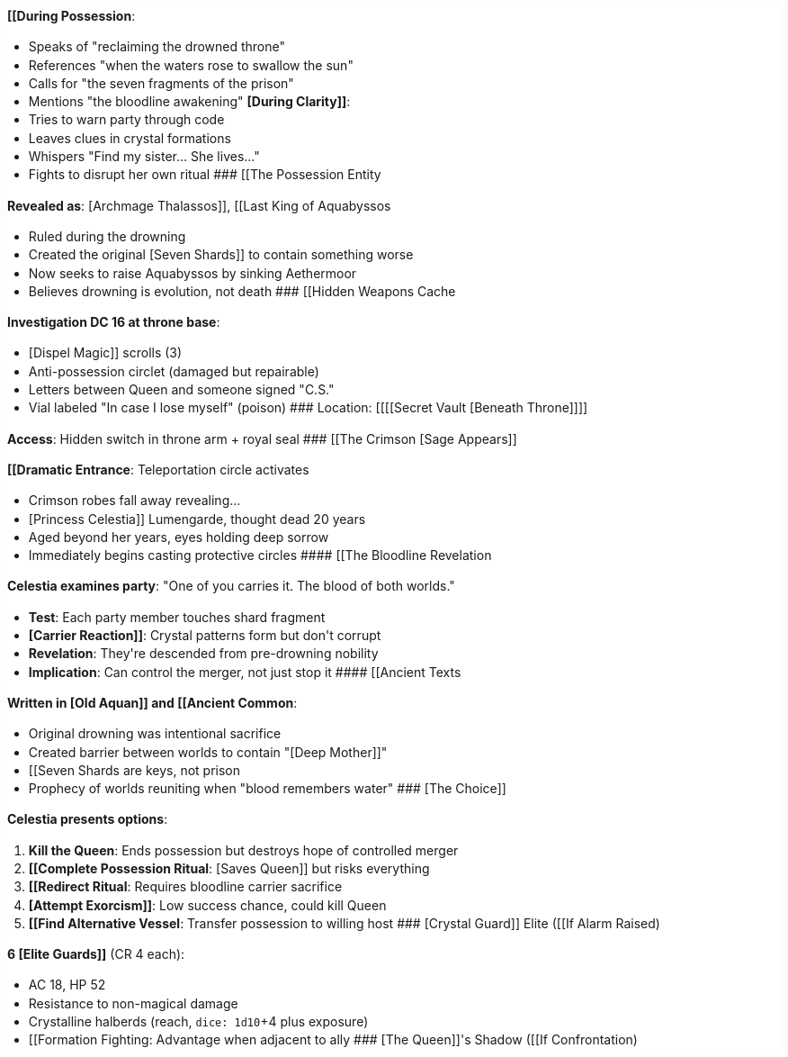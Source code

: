 **[[During Possession**:
- Speaks of "reclaiming the drowned throne"
- References "when the waters rose to swallow the sun"
- Calls for "the seven fragments of the prison"
- Mentions "the bloodline awakening" **[During Clarity]]**:
- Tries to warn party through code
- Leaves clues in crystal formations
- Whispers "Find my sister... She lives..."
- Fights to disrupt her own ritual ### [[The Possession Entity

**Revealed as**: [Archmage Thalassos]], [[Last King of Aquabyssos
- Ruled during the drowning
- Created the original [Seven Shards]] to contain something worse
- Now seeks to raise Aquabyssos by sinking Aethermoor
- Believes drowning is evolution, not death ### [[Hidden Weapons Cache

**Investigation **DC 16** at throne base**:
- [Dispel Magic]] scrolls (3)
- Anti-possession circlet (damaged but repairable)
- Letters between Queen and someone signed "C.S."
- Vial labeled "In case I lose myself" (poison) ### Location: [[[[Secret Vault [Beneath Throne]]]]

**Access**: Hidden switch in throne arm + royal seal ### [[The Crimson [Sage Appears]]

**[[Dramatic Entrance**: Teleportation circle activates
- Crimson robes fall away revealing...
- [Princess Celestia]] Lumengarde, thought dead 20 years
- Aged beyond her years, eyes holding deep sorrow
- Immediately begins casting protective circles #### [[The Bloodline Revelation

**Celestia examines party**: "One of you carries it. The blood of both worlds."
- **Test**: Each party member touches shard fragment
- **[Carrier Reaction]]**: Crystal patterns form but don't corrupt
- **Revelation**: They're descended from pre-drowning nobility
- **Implication**: Can control the merger, not just stop it #### [[Ancient Texts

**Written in [Old Aquan]] and [[Ancient Common**:
- Original drowning was intentional sacrifice
- Created barrier between worlds to contain "[Deep Mother]]"
- [[Seven Shards are keys, not prison
- Prophecy of worlds reuniting when "blood remembers water" ### [The Choice]]

**Celestia presents options**:
1. **Kill the Queen**: Ends possession but destroys hope of controlled merger
2. **[[Complete Possession Ritual**: [Saves Queen]] but risks everything
3. **[[Redirect Ritual**: Requires bloodline carrier sacrifice
4. **[Attempt Exorcism]]**: Low success chance, could kill Queen
5. **[[Find Alternative Vessel**: Transfer possession to willing host ### [Crystal Guard]] Elite ([[If Alarm Raised)

**6 [Elite Guards]]** (CR 4 each):
- AC 18, HP 52
- Resistance to non-magical damage
- Crystalline halberds (reach, `dice: 1d10`+4 plus exposure)
- [[Formation Fighting: Advantage when adjacent to ally ### [The Queen]]'s Shadow ([[If Confrontation)
